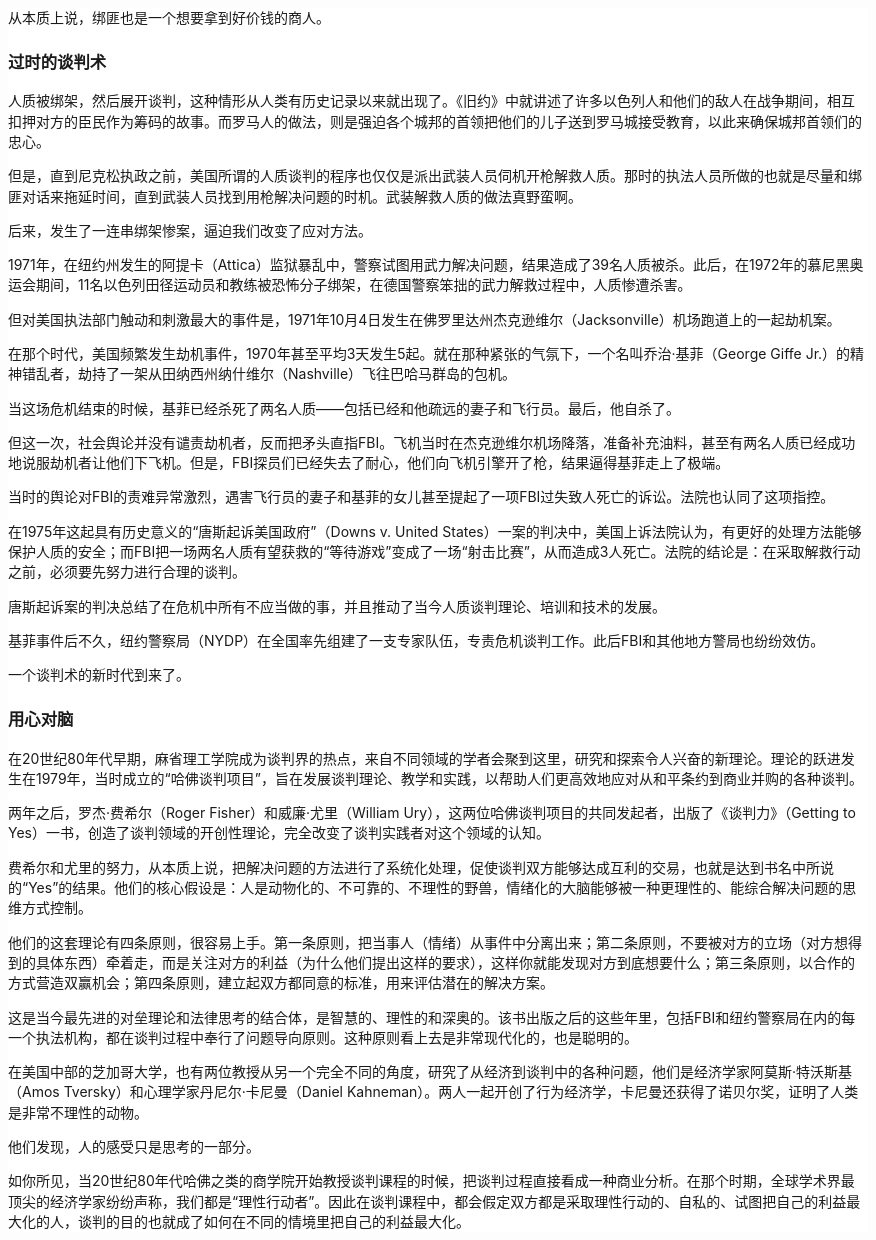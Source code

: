 从本质上说，绑匪也是一个想要拿到好价钱的商人。

### 过时的谈判术

人质被绑架，然后展开谈判，这种情形从人类有历史记录以来就出现了。《旧约》中就讲述了许多以色列人和他们的敌人在战争期间，相互扣押对方的臣民作为筹码的故事。而罗马人的做法，则是强迫各个城邦的首领把他们的儿子送到罗马城接受教育，以此来确保城邦首领们的忠心。

但是，直到尼克松执政之前，美国所谓的人质谈判的程序也仅仅是派出武装人员伺机开枪解救人质。那时的执法人员所做的也就是尽量和绑匪对话来拖延时间，直到武装人员找到用枪解决问题的时机。武装解救人质的做法真野蛮啊。

后来，发生了一连串绑架惨案，逼迫我们改变了应对方法。

1971年，在纽约州发生的阿提卡（Attica）监狱暴乱中，警察试图用武力解决问题，结果造成了39名人质被杀。此后，在1972年的慕尼黑奥运会期间，11名以色列田径运动员和教练被恐怖分子绑架，在德国警察笨拙的武力解救过程中，人质惨遭杀害。

但对美国执法部门触动和刺激最大的事件是，1971年10月4日发生在佛罗里达州杰克逊维尔（Jacksonville）机场跑道上的一起劫机案。

在那个时代，美国频繁发生劫机事件，1970年甚至平均3天发生5起。就在那种紧张的气氛下，一个名叫乔治·基菲（George Giffe Jr.）的精神错乱者，劫持了一架从田纳西州纳什维尔（Nashville）飞往巴哈马群岛的包机。

当这场危机结束的时候，基菲已经杀死了两名人质——包括已经和他疏远的妻子和飞行员。最后，他自杀了。

但这一次，社会舆论并没有谴责劫机者，反而把矛头直指FBI。飞机当时在杰克逊维尔机场降落，准备补充油料，甚至有两名人质已经成功地说服劫机者让他们下飞机。但是，FBI探员们已经失去了耐心，他们向飞机引擎开了枪，结果逼得基菲走上了极端。

当时的舆论对FBI的责难异常激烈，遇害飞行员的妻子和基菲的女儿甚至提起了一项FBI过失致人死亡的诉讼。法院也认同了这项指控。

在1975年这起具有历史意义的“唐斯起诉美国政府”（Downs v. United States）一案的判决中，美国上诉法院认为，有更好的处理方法能够保护人质的安全；而FBI把一场两名人质有望获救的“等待游戏”变成了一场“射击比赛”，从而造成3人死亡。法院的结论是：在采取解救行动之前，必须要先努力进行合理的谈判。

唐斯起诉案的判决总结了在危机中所有不应当做的事，并且推动了当今人质谈判理论、培训和技术的发展。

基菲事件后不久，纽约警察局（NYDP）在全国率先组建了一支专家队伍，专责危机谈判工作。此后FBI和其他地方警局也纷纷效仿。

一个谈判术的新时代到来了。

### 用心对脑

在20世纪80年代早期，麻省理工学院成为谈判界的热点，来自不同领域的学者会聚到这里，研究和探索令人兴奋的新理论。理论的跃进发生在1979年，当时成立的“哈佛谈判项目”，旨在发展谈判理论、教学和实践，以帮助人们更高效地应对从和平条约到商业并购的各种谈判。

两年之后，罗杰·费希尔（Roger Fisher）和威廉·尤里（William Ury），这两位哈佛谈判项目的共同发起者，出版了《谈判力》（Getting to Yes）一书，创造了谈判领域的开创性理论，完全改变了谈判实践者对这个领域的认知。

费希尔和尤里的努力，从本质上说，把解决问题的方法进行了系统化处理，促使谈判双方能够达成互利的交易，也就是达到书名中所说的“Yes”的结果。他们的核心假设是：人是动物化的、不可靠的、不理性的野兽，情绪化的大脑能够被一种更理性的、能综合解决问题的思维方式控制。

他们的这套理论有四条原则，很容易上手。第一条原则，把当事人（情绪）从事件中分离出来；第二条原则，不要被对方的立场（对方想得到的具体东西）牵着走，而是关注对方的利益（为什么他们提出这样的要求），这样你就能发现对方到底想要什么；第三条原则，以合作的方式营造双赢机会；第四条原则，建立起双方都同意的标准，用来评估潜在的解决方案。

这是当今最先进的对垒理论和法律思考的结合体，是智慧的、理性的和深奥的。该书出版之后的这些年里，包括FBI和纽约警察局在内的每一个执法机构，都在谈判过程中奉行了问题导向原则。这种原则看上去是非常现代化的，也是聪明的。

在美国中部的芝加哥大学，也有两位教授从另一个完全不同的角度，研究了从经济到谈判中的各种问题，他们是经济学家阿莫斯·特沃斯基（Amos Tversky）和心理学家丹尼尔·卡尼曼（Daniel Kahneman）。两人一起开创了行为经济学，卡尼曼还获得了诺贝尔奖，证明了人类是非常不理性的动物。

他们发现，人的感受只是思考的一部分。

如你所见，当20世纪80年代哈佛之类的商学院开始教授谈判课程的时候，把谈判过程直接看成一种商业分析。在那个时期，全球学术界最顶尖的经济学家纷纷声称，我们都是“理性行动者”。因此在谈判课程中，都会假定双方都是采取理性行动的、自私的、试图把自己的利益最大化的人，谈判的目的也就成了如何在不同的情境里把自己的利益最大化。
